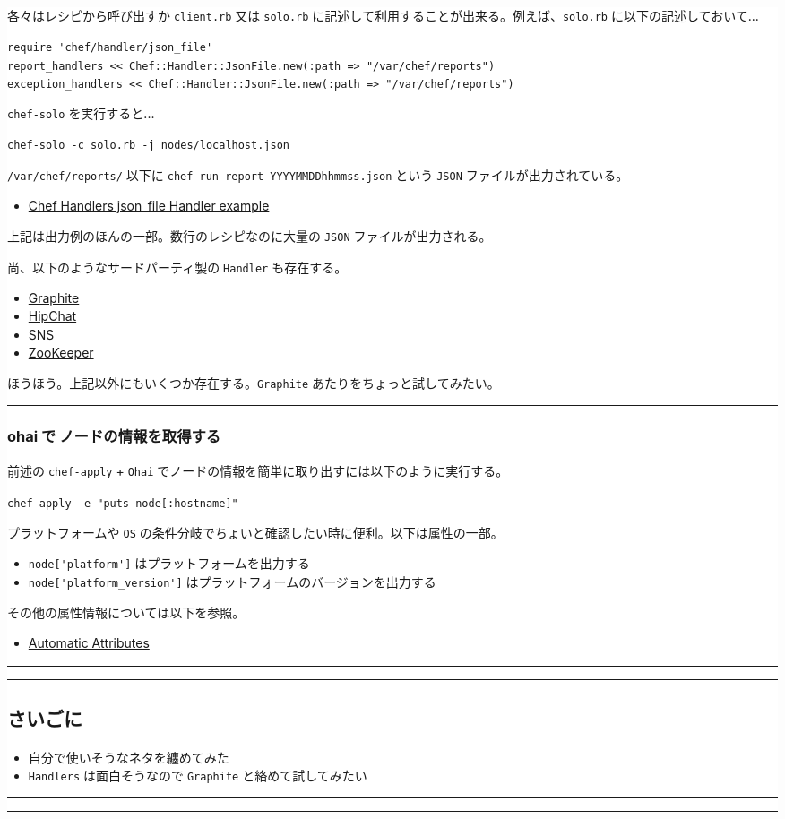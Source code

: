 各々はレシピから呼び出すか `client.rb` 又は `solo.rb` に記述して利用することが出来る。例えば、`solo.rb` に以下の記述しておいて...

~~~~
require 'chef/handler/json_file'
report_handlers << Chef::Handler::JsonFile.new(:path => "/var/chef/reports")
exception_handlers << Chef::Handler::JsonFile.new(:path => "/var/chef/reports")
~~~~

`chef-solo` を実行すると...

~~~~
chef-solo -c solo.rb -j nodes/localhost.json
~~~~

`/var/chef/reports/` 以下に `chef-run-report-YYYYMMDDhhmmss.json` という `JSON` ファイルが出力されている。

 * [Chef Handlers json_file Handler example](https://gist.github.com/inokappa/6c4b95367277abadd460)

上記は出力例のほんの一部。数行のレシピなのに大量の `JSON` ファイルが出力される。

尚、以下のようなサードパーティ製の `Handler` も存在する。

 * [Graphite](https://github.com/imeyer/chef-handler-graphite/wiki)
 * [HipChat](https://github.com/mojotech/hipchat/blob/master/lib/hipchat/chef.rb)
 * [SNS](http://onddo.github.io/chef-handler-sns/)
 * [ZooKeeper](http://onddo.github.io/chef-handler-zookeeper/)

ほうほう。上記以外にもいくつか存在する。`Graphite` あたりをちょっと試してみたい。

***

<H3>ohai で ノードの情報を取得する</H3>

前述の `chef-apply` + `Ohai` でノードの情報を簡単に取り出すには以下のように実行する。

~~~~
chef-apply -e "puts node[:hostname]"
~~~~

プラットフォームや `OS` の条件分岐でちょいと確認したい時に便利。以下は属性の一部。

 * `node['platform']` はプラットフォームを出力する
 * `node['platform_version']` はプラットフォームのバージョンを出力する

その他の属性情報については以下を参照。

 * [Automatic Attributes](http://docs.opscode.com/ohai.html#automatic-attributes)

***
***

<H2>さいごに</H2>

 * 自分で使いそうなネタを纏めてみた
 * `Handlers` は面白そうなので `Graphite` と絡めて試してみたい

***
***
